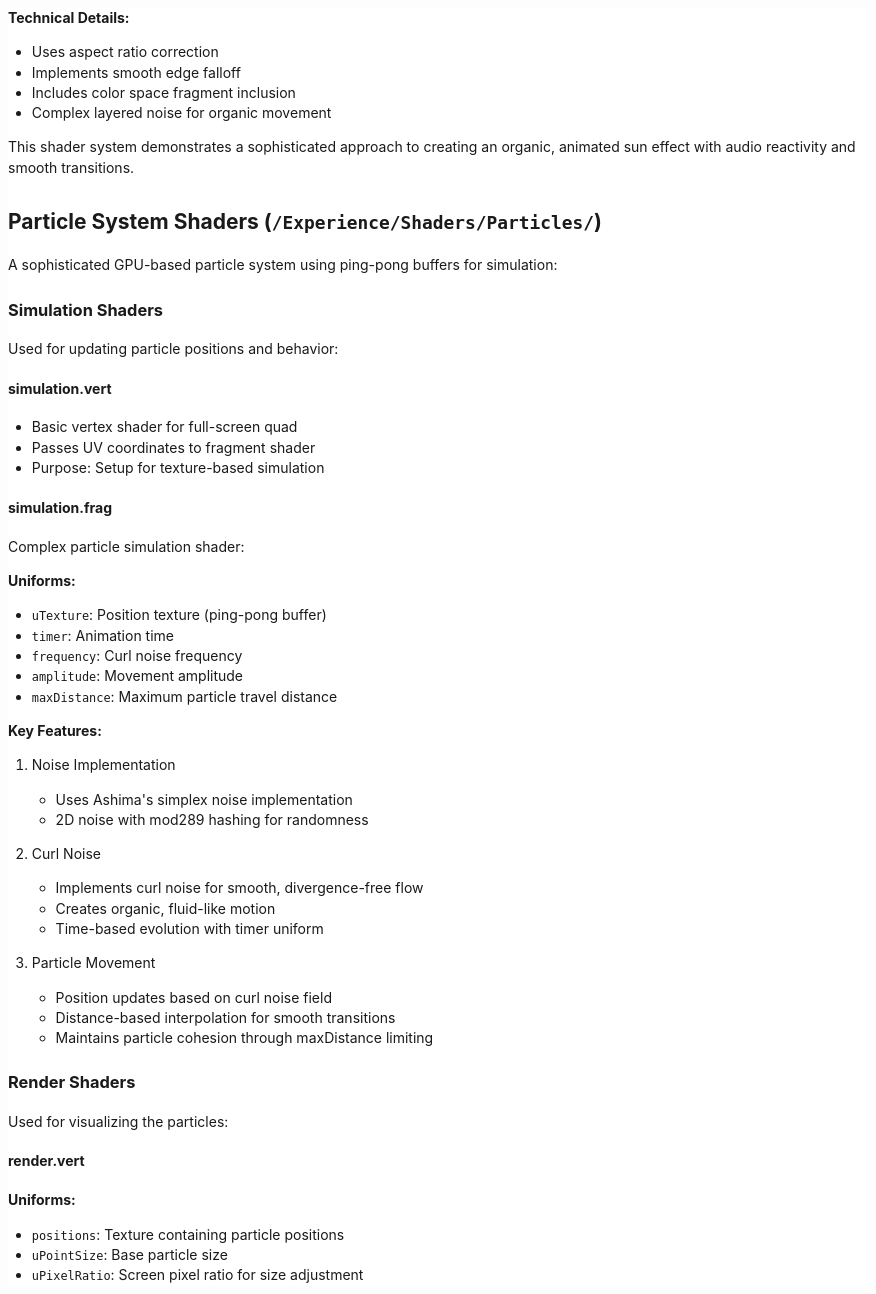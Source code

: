 **Technical Details:**
- Uses aspect ratio correction
- Implements smooth edge falloff
- Includes color space fragment inclusion
- Complex layered noise for organic movement

This shader system demonstrates a sophisticated approach to creating an organic, animated sun effect with audio reactivity and smooth transitions.

## Particle System Shaders (`/Experience/Shaders/Particles/`)
A sophisticated GPU-based particle system using ping-pong buffers for simulation:

### Simulation Shaders
Used for updating particle positions and behavior:

#### simulation.vert
- Basic vertex shader for full-screen quad
- Passes UV coordinates to fragment shader
- Purpose: Setup for texture-based simulation

#### simulation.frag
Complex particle simulation shader:

**Uniforms:**
- `uTexture`: Position texture (ping-pong buffer)
- `timer`: Animation time
- `frequency`: Curl noise frequency
- `amplitude`: Movement amplitude
- `maxDistance`: Maximum particle travel distance

**Key Features:**
1. Noise Implementation
   - Uses Ashima's simplex noise implementation
   - 2D noise with mod289 hashing for randomness

2. Curl Noise
   - Implements curl noise for smooth, divergence-free flow
   - Creates organic, fluid-like motion
   - Time-based evolution with timer uniform

3. Particle Movement
   - Position updates based on curl noise field
   - Distance-based interpolation for smooth transitions
   - Maintains particle cohesion through maxDistance limiting

### Render Shaders
Used for visualizing the particles:

#### render.vert
**Uniforms:**
- `positions`: Texture containing particle positions
- `uPointSize`: Base particle size
- `uPixelRatio`: Screen pixel ratio for size adjustment
